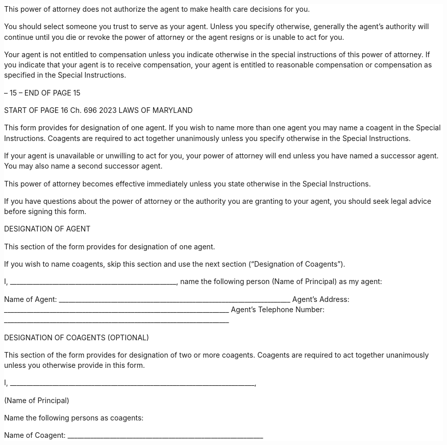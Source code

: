 This power of attorney does not authorize the agent to make health care decisions for you.

You should select someone you trust to serve as your agent. Unless you specify otherwise,
generally the agent’s authority will continue until you die or revoke the power of attorney
or the agent resigns or is unable to act for you.

Your agent is not entitled to compensation unless you indicate otherwise in the special
instructions of this power of attorney. If you indicate that your agent is to receive
compensation, your agent is entitled to reasonable compensation or compensation as
specified in the Special Instructions.

– 15 –
END OF PAGE 15

START OF PAGE 16
Ch. 696 2023 LAWS OF MARYLAND

This form provides for designation of one agent. If you wish to name more than one agent
you may name a coagent in the Special Instructions. Coagents are required to act together
unanimously unless you specify otherwise in the Special Instructions.

If your agent is unavailable or unwilling to act for you, your power of attorney will end
unless you have named a successor agent. You may also name a second successor agent.

This power of attorney becomes effective immediately unless you state otherwise in the
Special Instructions.

If you have questions about the power of attorney or the authority you are granting to your
agent, you should seek legal advice before signing this form.

DESIGNATION OF AGENT

This section of the form provides for designation of one agent.

If you wish to name coagents, skip this section and use the next section (“Designation of
Coagents”).

I, ___________________________________________________, name the following person
(Name of Principal)
as my agent:

Name of
Agent: _______________________________________________________________________
Agent’s
Address: _____________________________________________________________________
Agent’s Telephone
Number: _____________________________________________________________________

DESIGNATION OF COAGENTS (OPTIONAL)

This section of the form provides for designation of two or more coagents. Coagents are
required to act together unanimously unless you otherwise provide in this form.

I, ___________________________________________________________________________,

(Name of Principal)

Name the following persons as coagents:

Name of Coagent: ____________________________________________________________
